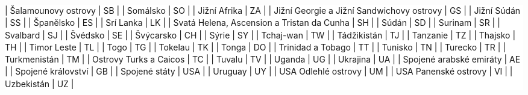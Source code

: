 | Šalamounovy ostrovy                     | SB        |
| Somálsko                             | SO        |
| Jižní Afrika                        | ZA        |
| Jižní Georgie a Jižní Sandwichovy ostrovy | GS    |
| Jižní Súdán                         | SS        |
| Španělsko                               | ES        |
| Srí Lanka                           | LK        |
| Svatá Helena, Ascension a Tristan da Cunha | SH     |
| Súdán                               | SD        |
| Surinam                            | SR        |
| Svalbard                            | SJ        |
| Švédsko                              | SE        |
| Švýcarsko                         | CH        |
| Sýrie                               | SY        |
| Tchaj-wan                              | TW        |
| Tádžikistán                          | TJ        |
| Tanzanie                            | TZ        |
| Thajsko                            | TH        |
| Timor Leste                         | TL        |
| Togo                                | TG        |
| Tokelau                             | TK        |
| Tonga                               | DO        |
| Trinidad a Tobago                 | TT        |
| Tunisko                             | TN        |
| Turecko                              | TR        |
| Turkmenistán                        | TM        |
| Ostrovy Turks a Caicos            | TC        |
| Tuvalu                              | TV        |
| Uganda                              | UG        |
| Ukrajina                             | UA        |
| Spojené arabské emiráty                | AE        |
| Spojené království                      | GB        |
| Spojené státy                       | USA        |
| Uruguay                             | UY        |
| USA Odlehlé ostrovy               | UM        |
| USA Panenské ostrovy                 | VI        |
| Uzbekistán                          | UZ        |